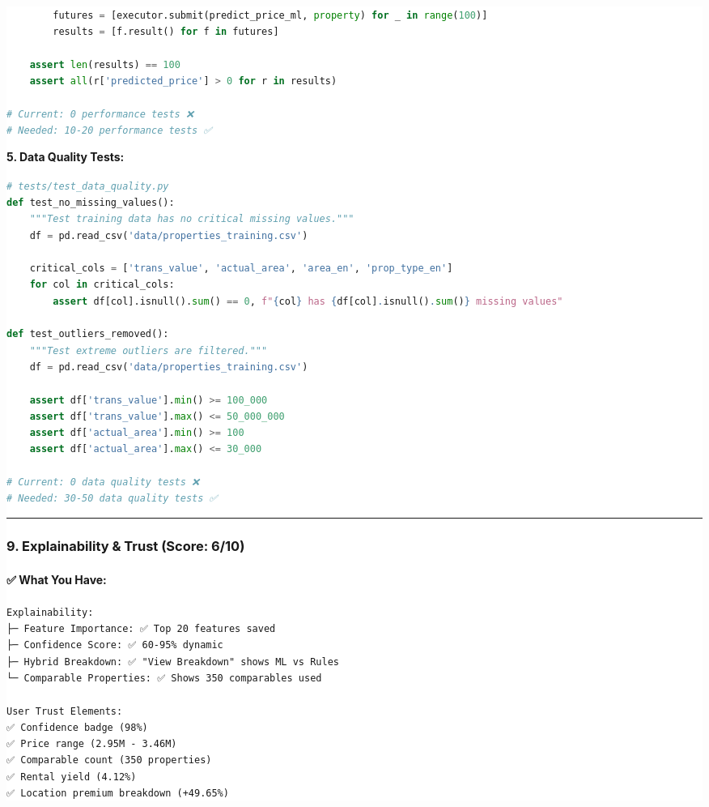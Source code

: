 ```python
        futures = [executor.submit(predict_price_ml, property) for _ in range(100)]
        results = [f.result() for f in futures]
    
    assert len(results) == 100
    assert all(r['predicted_price'] > 0 for r in results)

# Current: 0 performance tests ❌
# Needed: 10-20 performance tests ✅
```

**5. Data Quality Tests:**
```python
# tests/test_data_quality.py
def test_no_missing_values():
    """Test training data has no critical missing values."""
    df = pd.read_csv('data/properties_training.csv')
    
    critical_cols = ['trans_value', 'actual_area', 'area_en', 'prop_type_en']
    for col in critical_cols:
        assert df[col].isnull().sum() == 0, f"{col} has {df[col].isnull().sum()} missing values"

def test_outliers_removed():
    """Test extreme outliers are filtered."""
    df = pd.read_csv('data/properties_training.csv')
    
    assert df['trans_value'].min() >= 100_000
    assert df['trans_value'].max() <= 50_000_000
    assert df['actual_area'].min() >= 100
    assert df['actual_area'].max() <= 30_000

# Current: 0 data quality tests ❌
# Needed: 30-50 data quality tests ✅
```

---

### **9. Explainability & Trust (Score: 6/10)**

#### **✅ What You Have:**
```
Explainability:
├─ Feature Importance: ✅ Top 20 features saved
├─ Confidence Score: ✅ 60-95% dynamic
├─ Hybrid Breakdown: ✅ "View Breakdown" shows ML vs Rules
└─ Comparable Properties: ✅ Shows 350 comparables used

User Trust Elements:
✅ Confidence badge (98%)
✅ Price range (2.95M - 3.46M)
✅ Comparable count (350 properties)
✅ Rental yield (4.12%)
✅ Location premium breakdown (+49.65%)
```
